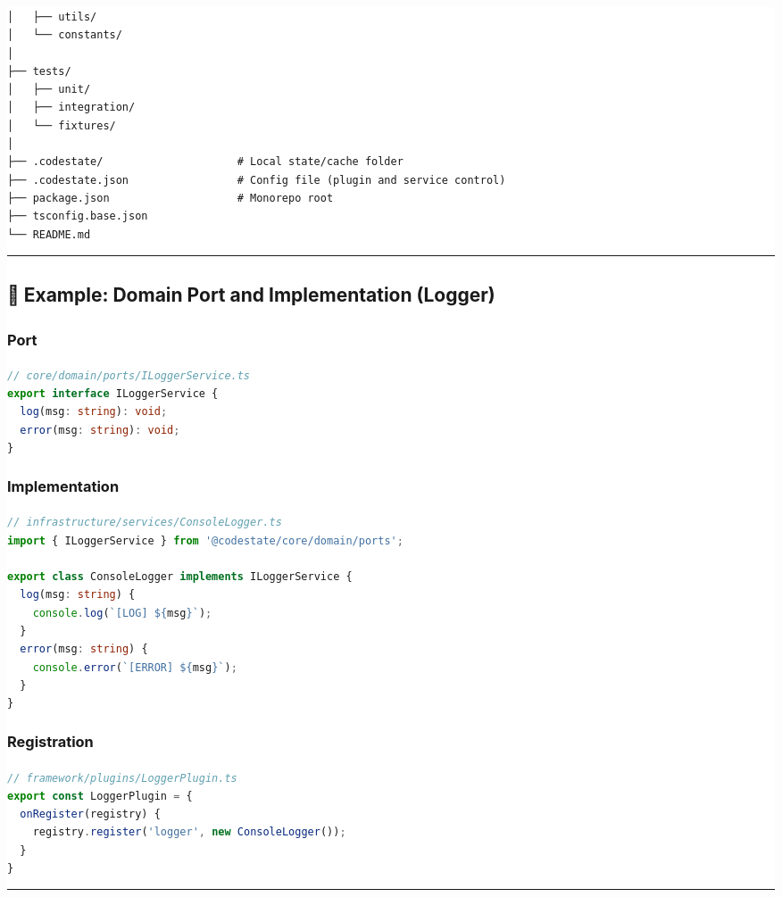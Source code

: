 ```
│   ├── utils/
│   └── constants/
│
├── tests/
│   ├── unit/
│   ├── integration/
│   └── fixtures/
│
├── .codestate/                     # Local state/cache folder
├── .codestate.json                 # Config file (plugin and service control)
├── package.json                    # Monorepo root
├── tsconfig.base.json
└── README.md
```

---

## 🧩 Example: Domain Port and Implementation (Logger)

### Port

```ts
// core/domain/ports/ILoggerService.ts
export interface ILoggerService {
  log(msg: string): void;
  error(msg: string): void;
}
```

### Implementation

```ts
// infrastructure/services/ConsoleLogger.ts
import { ILoggerService } from '@codestate/core/domain/ports';

export class ConsoleLogger implements ILoggerService {
  log(msg: string) {
    console.log(`[LOG] ${msg}`);
  }
  error(msg: string) {
    console.error(`[ERROR] ${msg}`);
  }
}
```

### Registration

```ts
// framework/plugins/LoggerPlugin.ts
export const LoggerPlugin = {
  onRegister(registry) {
    registry.register('logger', new ConsoleLogger());
  }
}
```

---